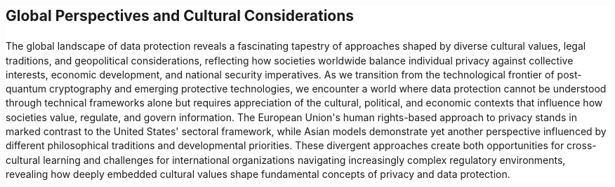 ## Global Perspectives and Cultural Considerations

The global landscape of data protection reveals a fascinating tapestry of approaches shaped by diverse cultural values, legal traditions, and geopolitical considerations, reflecting how societies worldwide balance individual privacy against collective interests, economic development, and national security imperatives. As we transition from the technological frontier of post-quantum cryptography and emerging protective technologies, we encounter a world where data protection cannot be understood through technical frameworks alone but requires appreciation of the cultural, political, and economic contexts that influence how societies value, regulate, and govern information. The European Union's human rights-based approach to privacy stands in marked contrast to the United States' sectoral framework, while Asian models demonstrate yet another perspective influenced by different philosophical traditions and developmental priorities. These divergent approaches create both opportunities for cross-cultural learning and challenges for international organizations navigating increasingly complex regulatory environments, revealing how deeply embedded cultural values shape fundamental concepts of privacy and data protection.
